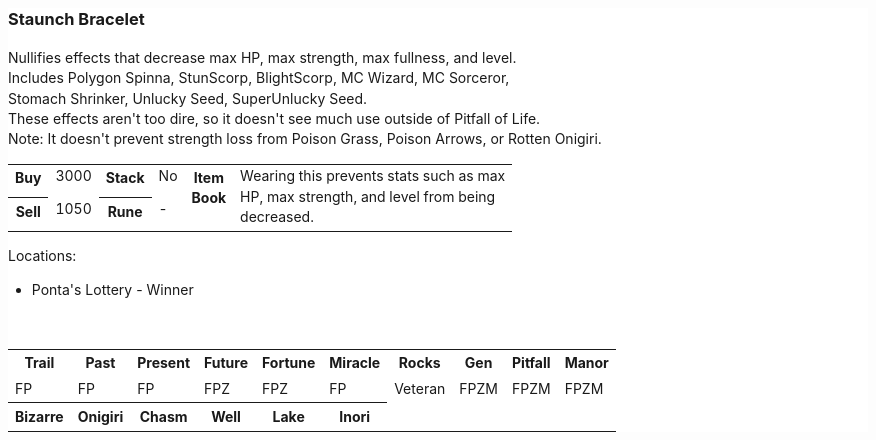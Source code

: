 ### Staunch Bracelet

Nullifies effects that decrease max HP, max strength, max fullness, and level.<br/>
Includes Polygon Spinna, StunScorp, BlightScorp, MC Wizard, MC Sorceror,<br/>
Stomach Shrinker, Unlucky Seed, SuperUnlucky Seed.<br/>
These effects aren't too dire, so it doesn't see much use outside of Pitfall of Life.<br/>
Note: It doesn't prevent strength loss from Poison Grass, Poison Arrows, or Rotten Onigiri.

<table class="itemDetailsTable">
  <tbody>
    <tr>
      <th>Buy</th>
      <td>3000</td>
      <th>Stack</th>
      <td>No</td>
      <th rowspan="2">Item<br/>Book</th>
      <td rowspan="2">Wearing this prevents stats such as max<br/>HP, max strength, and level from being<br/>decreased.</td>
    </tr>
    <tr>
      <th>Sell</th>
      <td>1050</td>
      <th>Rune</th>
      <td>-</td>
    </tr>
  </tbody>
</table>

Locations:

- Ponta's Lottery - Winner

<br/>

<table class="locationTable">
  <tr>
    <th>Trail</th>
    <th>Past</th>
    <th>Present</th>
    <th>Future</th>
    <th>Fortune</th>
    <th>Miracle</th>
    <th>Rocks</th>
    <th>Gen</th>
    <th>Pitfall</th>
    <th>Manor</th>
  </tr>
  <tr>
    <td>FP</td>
    <td>FP</td>
    <td>FP</td>
    <td>FPZ</td>
    <td>FPZ</td>
    <td>FP</td>
    <td>Veteran</td>
    <td>FPZM</td>
    <td>FPZM</td>
    <td>FPZM</td>
  </tr>
  <tr>
    <th>Bizarre</th>
    <th>Onigiri</th>
    <th>Chasm</th>
    <th>Well</th>
    <th>Lake</th>
    <th>Inori</th>